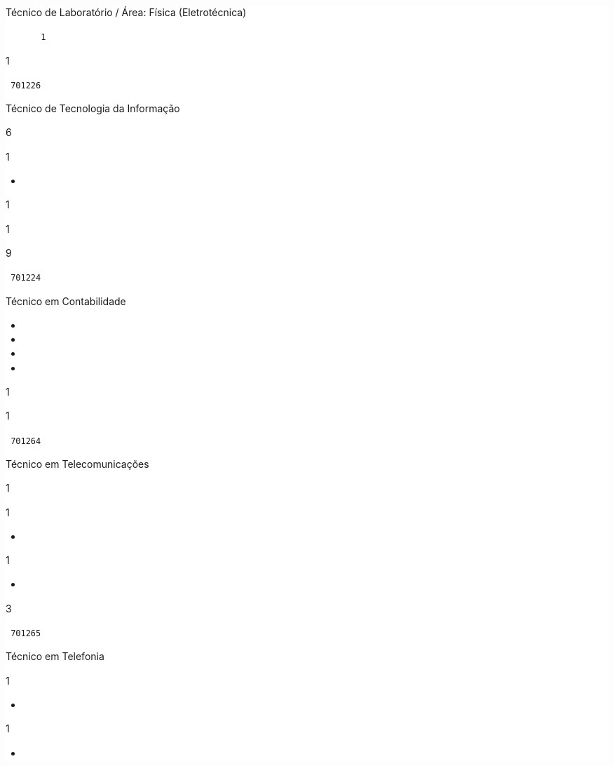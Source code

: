    Técnico de Laboratório / Área: Física (Eletrotécnica)

           1

   1

     701226

   Técnico de Tecnologia da Informação

   6

   1

   -

   1

   1

   9

     701224

   Técnico em Contabilidade

   -

   -

   -

   -

   1

   1

     701264

   Técnico em Telecomunicações

   1

   1

   -

   1

   -

   3

     701265

   Técnico em Telefonia

   1

   -

   1

   -
